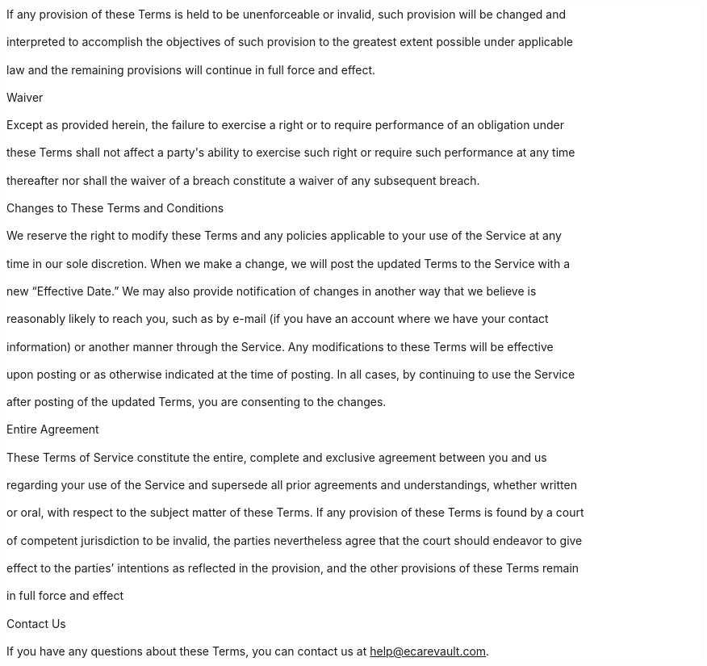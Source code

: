
If any provision of these Terms is held to be unenforceable or invalid, such provision will be changed and

interpreted to accomplish the objectives of such provision to the greatest extent possible under applicable

law and the remaining provisions will continue in full force and effect.



Waiver



Except as provided herein, the failure to exercise a right or to require performance of an obligation under

these Terms shall not affect a party's ability to exercise such right or require such performance at any time

thereafter nor shall the waiver of a breach constitute a waiver of any subsequent breach.



Changes to These Terms and Conditions



We reserve the right to modify these Terms and any policies applicable to your use of the Service at any

time in our sole discretion. When we make a change, we will post the updated Terms to the Service with a

new “Effective Date.” We may also provide notification of changes in another way that we believe is

reasonably likely to reach you, such as by e-mail (if you have an account where we have your contact

information) or another manner through the Service. Any modifications to these Terms will be effective

upon posting or as otherwise indicated at the time of posting. In all cases, by continuing to use the Service

after posting of the updated Terms, you are consenting to the changes.



Entire Agreement



These Terms of Service constitute the entire, complete and exclusive agreement between you and us

regarding your use of the Service and supersede all prior agreements and understandings, whether written

or oral, with respect to the subject matter of these Terms. If any provision of these Terms is found by a court

of competent jurisdiction to be invalid, the parties nevertheless agree that the court should endeavor to give

effect to the parties’ intentions as reflected in the provision, and the other provisions of these Terms remain

in full force and effect



Contact Us



If you have any questions about these Terms, you can contact us at help@ecarevault.com.